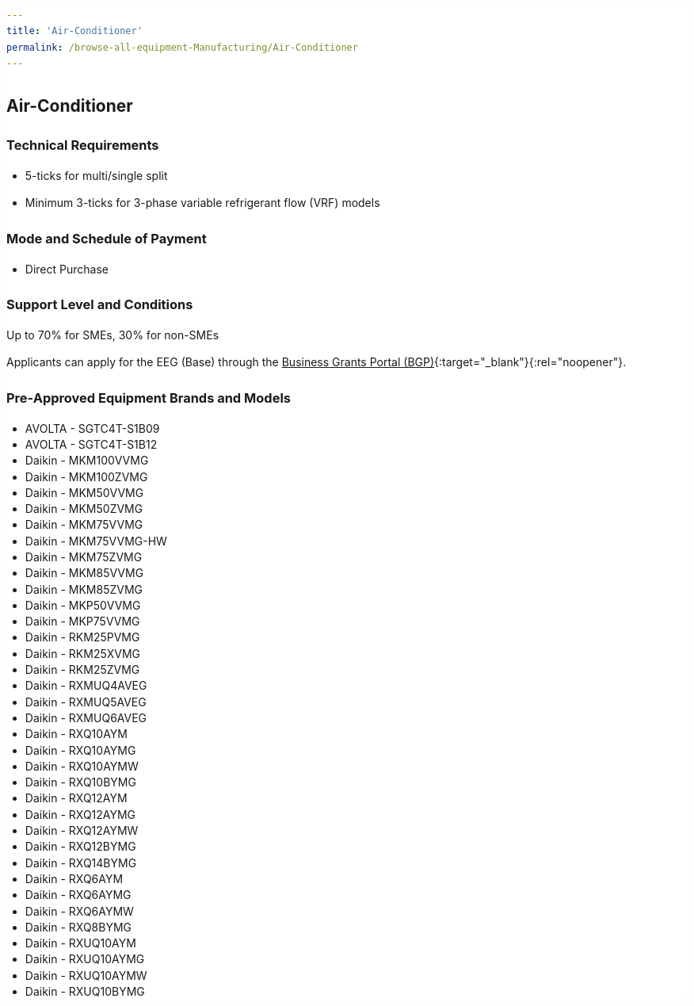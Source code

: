 ```yaml
---
title: 'Air-Conditioner'
permalink: /browse-all-equipment-Manufacturing/Air-Conditioner
---
```


## Air-Conditioner

### Technical Requirements

- 5-ticks for multi/single split

- Minimum 3-ticks for 3-phase variable refrigerant flow (VRF) models 

### Mode and Schedule of Payment 

- Direct Purchase

### Support Level and Conditions

Up to 70% for SMEs, 30% for non-SMEs

Applicants can apply for the EEG (Base) through the [Business Grants Portal (BGP)](http://www.businessgrants.gov.sg/){:target="_blank"}{:rel="noopener"}.


### Pre-Approved Equipment Brands and Models

- AVOLTA - SGTC4T-S1B09
- AVOLTA - SGTC4T-S1B12
- Daikin - MKM100VVMG
- Daikin - MKM100ZVMG
- Daikin - MKM50VVMG
- Daikin - MKM50ZVMG
- Daikin - MKM75VVMG
- Daikin - MKM75VVMG-HW
- Daikin - MKM75ZVMG
- Daikin - MKM85VVMG
- Daikin - MKM85ZVMG
- Daikin - MKP50VVMG
- Daikin - MKP75VVMG
- Daikin - RKM25PVMG
- Daikin - RKM25XVMG
- Daikin - RKM25ZVMG
- Daikin - RXMUQ4AVEG
- Daikin - RXMUQ5AVEG
- Daikin - RXMUQ6AVEG
- Daikin - RXQ10AYM
- Daikin - RXQ10AYMG
- Daikin - RXQ10AYMW
- Daikin - RXQ10BYMG
- Daikin - RXQ12AYM
- Daikin - RXQ12AYMG
- Daikin - RXQ12AYMW
- Daikin - RXQ12BYMG
- Daikin - RXQ14BYMG
- Daikin - RXQ6AYM
- Daikin - RXQ6AYMG
- Daikin - RXQ6AYMW
- Daikin - RXQ8BYMG
- Daikin - RXUQ10AYM
- Daikin - RXUQ10AYMG
- Daikin - RXUQ10AYMW
- Daikin - RXUQ10BYMG